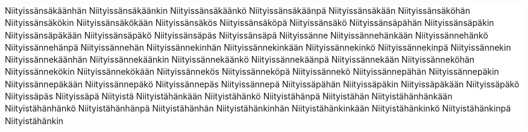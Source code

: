 Niityissänsäkäänhän
Niityissänsäkäänkin
Niityissänsäkäänkö
Niityissänsäkäänpä
Niityissänsäkään
Niityissänsäköhän
Niityissänsäkökin
Niityissänsäkökään
Niityissänsäkös
Niityissänsäköpä
Niityissänsäkö
Niityissänsäpähän
Niityissänsäpäkin
Niityissänsäpäkään
Niityissänsäpäkö
Niityissänsäpäs
Niityissänsäpä
Niityissänne
Niityissännehänkään
Niityissännehänkö
Niityissännehänpä
Niityissännehän
Niityissännekinhän
Niityissännekinkään
Niityissännekinkö
Niityissännekinpä
Niityissännekin
Niityissännekäänhän
Niityissännekäänkin
Niityissännekäänkö
Niityissännekäänpä
Niityissännekään
Niityissänneköhän
Niityissännekökin
Niityissännekökään
Niityissännekös
Niityissänneköpä
Niityissännekö
Niityissännepähän
Niityissännepäkin
Niityissännepäkään
Niityissännepäkö
Niityissännepäs
Niityissännepä
Niityissäpähän
Niityissäpäkin
Niityissäpäkään
Niityissäpäkö
Niityissäpäs
Niityissäpä
Niityistä
Niityistähänkään
Niityistähänkö
Niityistähänpä
Niityistähän
Niityistähänhänkään
Niityistähänhänkö
Niityistähänhänpä
Niityistähänhän
Niityistähänkinhän
Niityistähänkinkään
Niityistähänkinkö
Niityistähänkinpä
Niityistähänkin